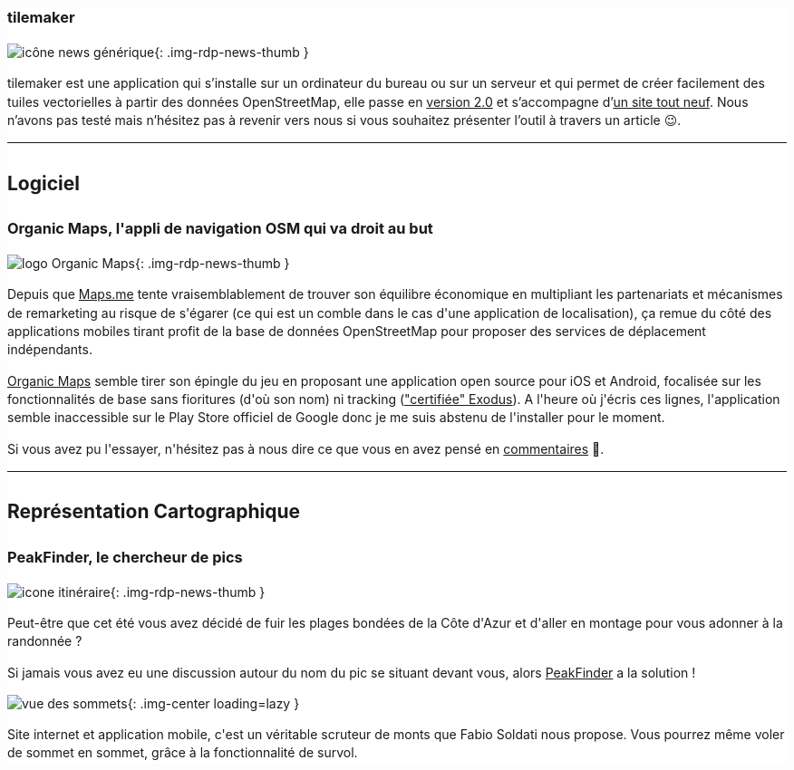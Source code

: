 ### tilemaker

![icône news générique](https://cdn.geotribu.fr/img/internal/icons-rdp-news/news.png "News"){: .img-rdp-news-thumb }

tilemaker est une application qui s’installe sur un ordinateur du bureau ou sur un serveur et qui permet de créer facilement des tuiles vectorielles à partir des données OpenStreetMap, elle passe en [version 2.0](https://github.com/systemed/tilemaker/releases) et s’accompagne d’[un site tout neuf](https://tilemaker.org). Nous n’avons pas testé mais n’hésitez pas à revenir vers nous si vous souhaitez présenter l’outil à travers un article :wink:.

----

## Logiciel

### Organic Maps, l'appli de navigation OSM qui va droit au but

![logo Organic Maps](https://cdn.geotribu.fr/img/logos-icones/logiciels_librairies/organic_maps.png "logo Organic Maps"){: .img-rdp-news-thumb }

Depuis que [Maps.me](https://maps.me/) tente vraisemblablement de trouver son équilibre économique en multipliant les partenariats et mécanismes de remarketing au risque de s'égarer (ce qui est un comble dans le cas d'une application de localisation), ça remue du côté des applications mobiles tirant profit de la base de données OpenStreetMap pour proposer des services de déplacement indépendants.

[Organic Maps](https://organicmaps.app/) semble tirer son épingle du jeu en proposant une application open source pour iOS et Android, focalisée sur les fonctionnalités de base sans fioritures (d'où son nom) ni tracking (["certifiée" Exodus](https://reports.exodus-privacy.eu.org/en/reports/app.organicmaps/latest/)). A l'heure où j'écris ces lignes, l'application semble inaccessible sur le Play Store officiel de Google donc je me suis abstenu de l'installer pour le moment.

Si vous avez pu l'essayer, n'hésitez pas à nous dire ce que vous en avez pensé en [commentaires](#__comments) :pray:.

----

## Représentation Cartographique

### PeakFinder, le chercheur de pics

![icone itinéraire](https://cdn.geotribu.fr/img/internal/icons-rdp-news/world_iti.png "Icône itinéraire"){: .img-rdp-news-thumb }

Peut-être que cet été vous avez décidé de fuir les plages bondées de la Côte d'Azur et d'aller en montage pour vous adonner à la randonnée ?

Si jamais vous avez eu une discussion autour du nom du pic se situant devant vous, alors [PeakFinder](https://www.peakfinder.org/?lat=45.9925&lng=7.5817&ele=3566&off=2019&azi=357.15&alt=14.69&fov=110&cfg=s&name=) a la solution !

![vue des sommets](https://cdn.geotribu.fr/img/articles-blog-rdp/peakfinder.png "Vue des sommets"){: .img-center loading=lazy }

Site internet et application mobile, c'est un véritable scruteur de monts que Fabio Soldati nous propose. Vous pourrez même voler de sommet en sommet, grâce à la fonctionnalité de survol.
